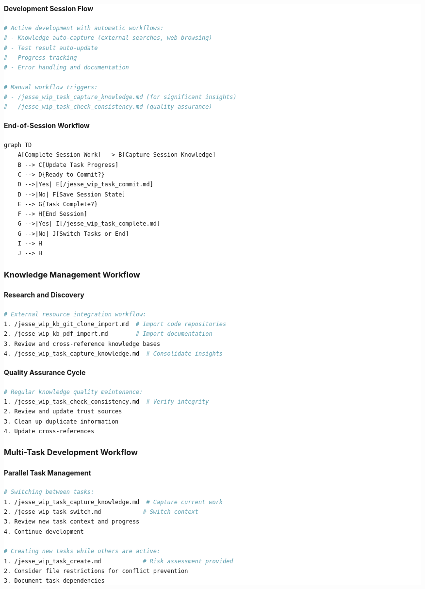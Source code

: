 #### Development Session Flow
```bash
# Active development with automatic workflows:
# - Knowledge auto-capture (external searches, web browsing)
# - Test result auto-update
# - Progress tracking
# - Error handling and documentation

# Manual workflow triggers:
# - /jesse_wip_task_capture_knowledge.md (for significant insights)
# - /jesse_wip_task_check_consistency.md (quality assurance)
```

#### End-of-Session Workflow
```mermaid
graph TD
    A[Complete Session Work] --> B[Capture Session Knowledge]
    B --> C[Update Task Progress]
    C --> D{Ready to Commit?}
    D -->|Yes| E[/jesse_wip_task_commit.md]
    D -->|No| F[Save Session State]
    E --> G{Task Complete?}
    F --> H[End Session]
    G -->|Yes| I[/jesse_wip_task_complete.md]
    G -->|No| J[Switch Tasks or End]
    I --> H
    J --> H
```

### Knowledge Management Workflow

#### Research and Discovery
```bash
# External resource integration workflow:
1. /jesse_wip_kb_git_clone_import.md  # Import code repositories
2. /jesse_wip_kb_pdf_import.md        # Import documentation
3. Review and cross-reference knowledge bases
4. /jesse_wip_task_capture_knowledge.md  # Consolidate insights
```

#### Quality Assurance Cycle
```bash
# Regular knowledge quality maintenance:
1. /jesse_wip_task_check_consistency.md  # Verify integrity
2. Review and update trust sources
3. Clean up duplicate information
4. Update cross-references
```

### Multi-Task Development Workflow

#### Parallel Task Management
```bash
# Switching between tasks:
1. /jesse_wip_task_capture_knowledge.md  # Capture current work
2. /jesse_wip_task_switch.md            # Switch context
3. Review new task context and progress
4. Continue development

# Creating new tasks while others are active:
1. /jesse_wip_task_create.md            # Risk assessment provided
2. Consider file restrictions for conflict prevention
3. Document task dependencies
```
